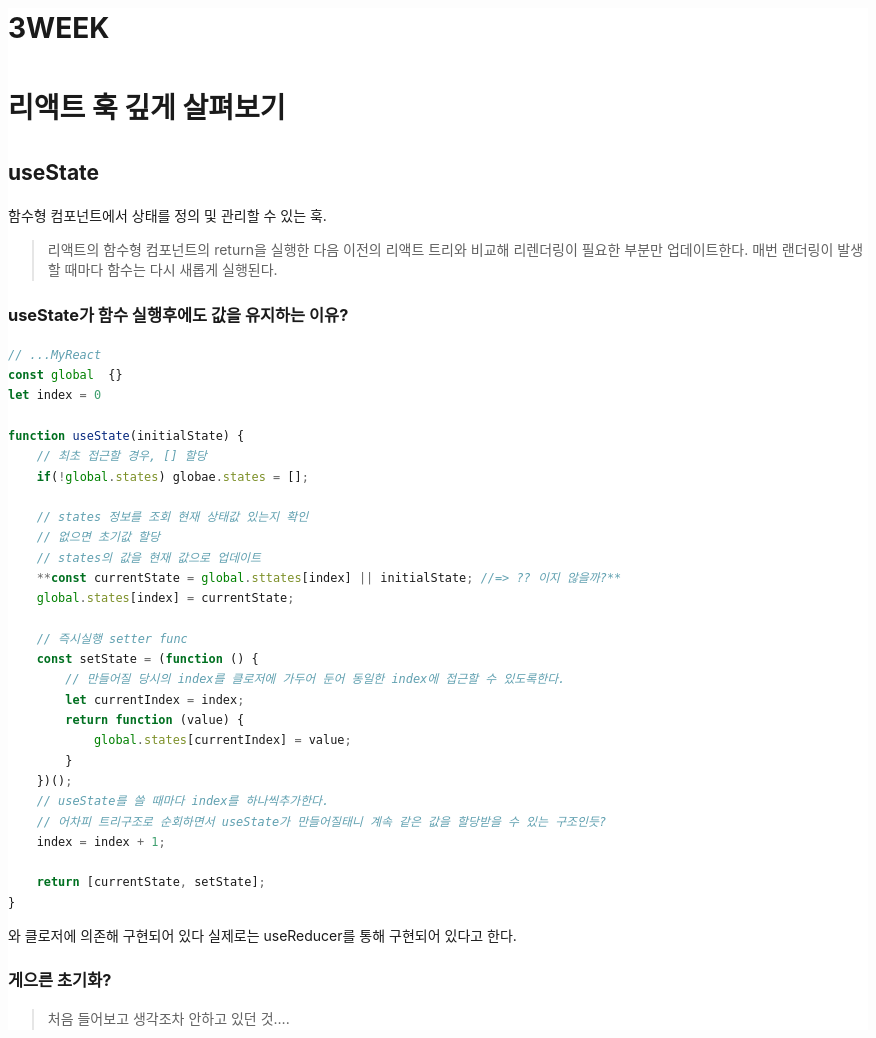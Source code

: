# 3WEEK

# 리액트 훅 깊게 살펴보기

## useState

함수형 컴포넌트에서 상태를 정의 및 관리할 수 있는 훅.

> 리액트의 함수형 컴포넌트의 return을 실행한 다음
> 이전의 리액트 트리와 비교해 리렌더링이 필요한 부분만 업데이트한다.
> 매번 랜더링이 발생할 때마다 함수는 다시 새롭게 실행된다.

### useState가 함수 실행후에도 값을 유지하는 이유?

```jsx
// ...MyReact
const global  {}
let index = 0

function useState(initialState) {
	// 최초 접근할 경우, [] 할당
	if(!global.states) globae.states = [];

	// states 정보를 조회 현재 상태값 있는지 확인
	// 없으면 초기값 할당
	// states의 값을 현재 값으로 업데이트
	**const currentState = global.sttates[index] || initialState; //=> ?? 이지 않을까?**
	global.states[index] = currentState;

	// 즉시실행 setter func
	const setState = (function () {
		// 만들어질 당시의 index를 클로저에 가두어 둔어 동일한 index에 접근할 수 있도록한다.
		let currentIndex = index;
		return function (value) {
			global.states[currentIndex] = value;
		}
	})();
	// useState를 쓸 때마다 index를 하나씩추가한다.
	// 어차피 트리구조로 순회하면서 useState가 만들어질태니 계속 같은 값을 할당받을 수 있는 구조인듯?
	index = index + 1;

	return [currentState, setState];
}
```

와 클로저에 의존해 구현되어 있다 실제로는 useReducer를 통해 구현되어 있다고 한다.

### 게으른 초기화?

> 처음 들어보고 생각조차 안하고 있던 것….
